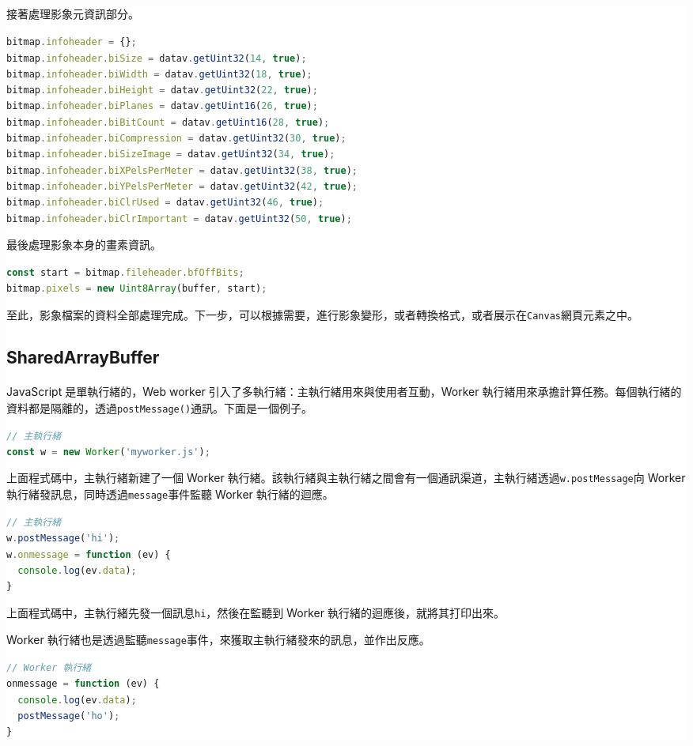 接著處理影象元資訊部分。

```javascript
bitmap.infoheader = {};
bitmap.infoheader.biSize = datav.getUint32(14, true);
bitmap.infoheader.biWidth = datav.getUint32(18, true);
bitmap.infoheader.biHeight = datav.getUint32(22, true);
bitmap.infoheader.biPlanes = datav.getUint16(26, true);
bitmap.infoheader.biBitCount = datav.getUint16(28, true);
bitmap.infoheader.biCompression = datav.getUint32(30, true);
bitmap.infoheader.biSizeImage = datav.getUint32(34, true);
bitmap.infoheader.biXPelsPerMeter = datav.getUint32(38, true);
bitmap.infoheader.biYPelsPerMeter = datav.getUint32(42, true);
bitmap.infoheader.biClrUsed = datav.getUint32(46, true);
bitmap.infoheader.biClrImportant = datav.getUint32(50, true);
```

最後處理影象本身的畫素資訊。

```javascript
const start = bitmap.fileheader.bfOffBits;
bitmap.pixels = new Uint8Array(buffer, start);
```

至此，影象檔案的資料全部處理完成。下一步，可以根據需要，進行影象變形，或者轉換格式，或者展示在`Canvas`網頁元素之中。

## SharedArrayBuffer

JavaScript 是單執行緒的，Web worker 引入了多執行緒：主執行緒用來與使用者互動，Worker 執行緒用來承擔計算任務。每個執行緒的資料都是隔離的，透過`postMessage()`通訊。下面是一個例子。

```javascript
// 主執行緒
const w = new Worker('myworker.js');
```

上面程式碼中，主執行緒新建了一個 Worker 執行緒。該執行緒與主執行緒之間會有一個通訊渠道，主執行緒透過`w.postMessage`向 Worker 執行緒發訊息，同時透過`message`事件監聽 Worker 執行緒的迴應。

```javascript
// 主執行緒
w.postMessage('hi');
w.onmessage = function (ev) {
  console.log(ev.data);
}
```

上面程式碼中，主執行緒先發一個訊息`hi`，然後在監聽到 Worker 執行緒的迴應後，就將其打印出來。

Worker 執行緒也是透過監聽`message`事件，來獲取主執行緒發來的訊息，並作出反應。

```javascript
// Worker 執行緒
onmessage = function (ev) {
  console.log(ev.data);
  postMessage('ho');
}
```
